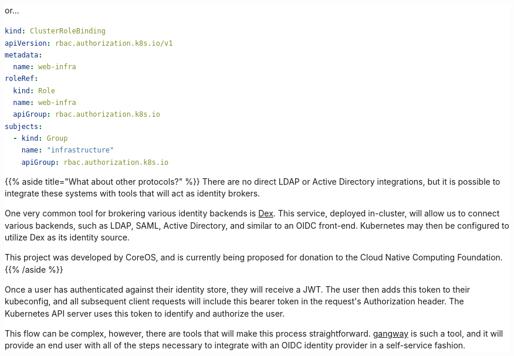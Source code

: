 or...

```yaml
kind: ClusterRoleBinding
apiVersion: rbac.authorization.k8s.io/v1
metadata:
  name: web-infra
roleRef:
  kind: Role
  name: web-infra
  apiGroup: rbac.authorization.k8s.io
subjects:
  - kind: Group
    name: "infrastructure"
    apiGroup: rbac.authorization.k8s.io
```

{{% aside title="What about other protocols?" %}}
There are no direct LDAP or Active Directory integrations, but it is possible to
integrate these systems with tools that will act as identity brokers.

One very common tool for brokering various identity backends is
[Dex](https://github.com/dexidp/dex). This service, deployed in-cluster, will
allow us to connect various backends, such as LDAP, SAML, Active Directory, and
similar to an OIDC front-end. Kubernetes may then be configured to utilize Dex
as its identity source.

This project was developed by CoreOS, and is currently being proposed for
donation to the Cloud Native Computing Foundation.
{{% /aside %}}

Once a user has authenticated against their identity store, they will receive a
JWT. The user then adds this token to their kubeconfig, and all subsequent
client requests will include this bearer token in the request's Authorization
header. The Kubernetes API server uses this token to identify and authorize the
user.

This flow can be complex, however, there are tools that will make this process
straightforward. [gangway](https://github.com/heptiolabs/gangway) is such a
tool, and it will provide an end user with all of the steps necessary to
integrate with an OIDC identity provider in a self-service fashion.
